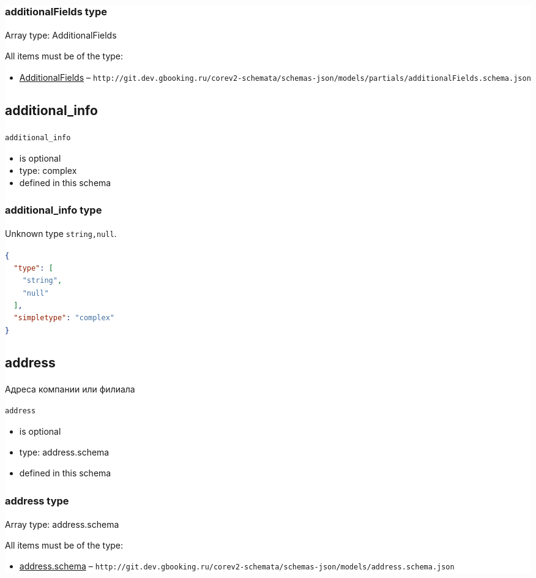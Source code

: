 ### additionalFields type


Array type: AdditionalFields

All items must be of the type:

* [AdditionalFields](../additionalField.schema.md) – `http://git.dev.gbooking.ru/corev2-schemata/schemas-json/models/partials/additionalFields.schema.json`








## additional_info


`additional_info`
* is optional
* type: complex
* defined in this schema

### additional_info type

Unknown type `string,null`.

```json
{
  "type": [
    "string",
    "null"
  ],
  "simpletype": "complex"
}
```





## address

Адреса компании или филиала

`address`
* is optional
* type: address.schema

* defined in this schema

### address type


Array type: address.schema

All items must be of the type:

* [address.schema](../address.schema.md) – `http://git.dev.gbooking.ru/corev2-schemata/schemas-json/models/address.schema.json`
